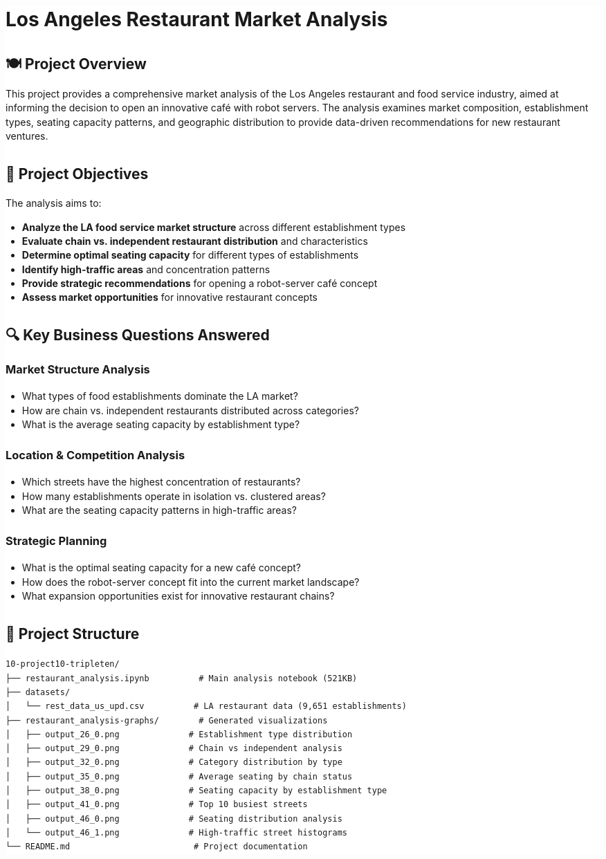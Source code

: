 # Los Angeles Restaurant Market Analysis

## 🍽️ Project Overview

This project provides a comprehensive market analysis of the Los Angeles restaurant and food service industry, aimed at informing the decision to open an innovative café with robot servers. The analysis examines market composition, establishment types, seating capacity patterns, and geographic distribution to provide data-driven recommendations for new restaurant ventures.

## 🎯 Project Objectives

The analysis aims to:
- **Analyze the LA food service market structure** across different establishment types
- **Evaluate chain vs. independent restaurant distribution** and characteristics
- **Determine optimal seating capacity** for different types of establishments
- **Identify high-traffic areas** and concentration patterns
- **Provide strategic recommendations** for opening a robot-server café concept
- **Assess market opportunities** for innovative restaurant concepts

## 🔍 Key Business Questions Answered

### Market Structure Analysis
- What types of food establishments dominate the LA market?
- How are chain vs. independent restaurants distributed across categories?
- What is the average seating capacity by establishment type?

### Location & Competition Analysis
- Which streets have the highest concentration of restaurants?
- How many establishments operate in isolation vs. clustered areas?
- What are the seating capacity patterns in high-traffic areas?

### Strategic Planning
- What is the optimal seating capacity for a new café concept?
- How does the robot-server concept fit into the current market landscape?
- What expansion opportunities exist for innovative restaurant chains?

## 📁 Project Structure

```
10-project10-tripleten/
├── restaurant_analysis.ipynb          # Main analysis notebook (521KB)
├── datasets/
│   └── rest_data_us_upd.csv          # LA restaurant data (9,651 establishments)
├── restaurant_analysis-graphs/        # Generated visualizations
│   ├── output_26_0.png              # Establishment type distribution
│   ├── output_29_0.png              # Chain vs independent analysis
│   ├── output_32_0.png              # Category distribution by type
│   ├── output_35_0.png              # Average seating by chain status
│   ├── output_38_0.png              # Seating capacity by establishment type
│   ├── output_41_0.png              # Top 10 busiest streets
│   ├── output_46_0.png              # Seating distribution analysis
│   └── output_46_1.png              # High-traffic street histograms
└── README.md                         # Project documentation
```
